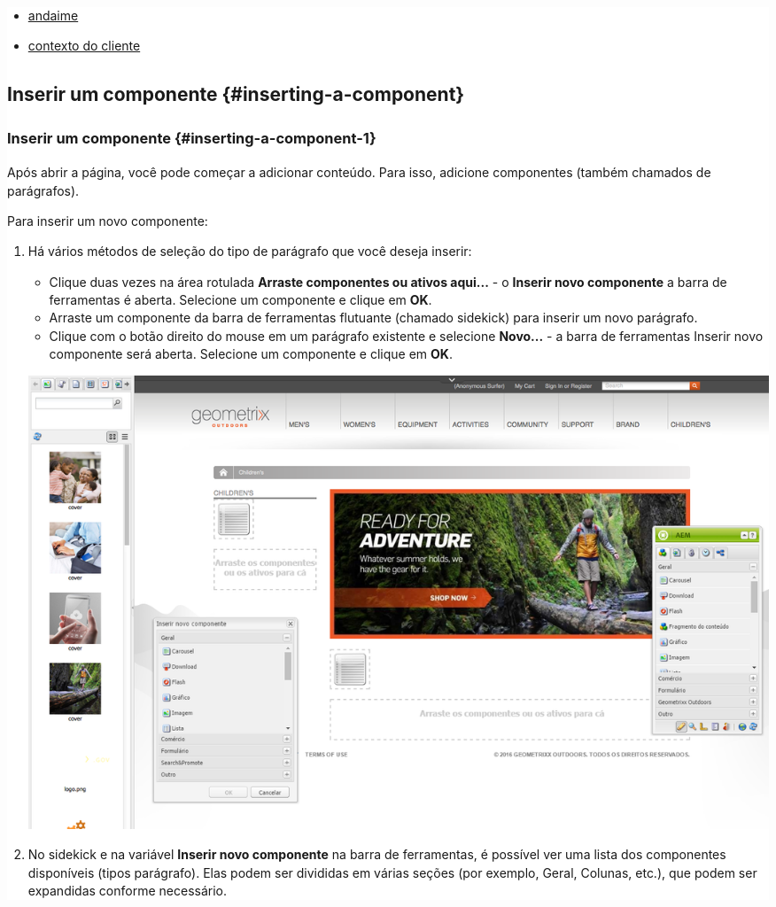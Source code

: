 * [andaime](/help/sites-authoring/scaffolding.md)

* [contexto do cliente](/help/sites-administering/client-context.md)

## Inserir um componente {#inserting-a-component}

### Inserir um componente {#inserting-a-component-1}

Após abrir a página, você pode começar a adicionar conteúdo. Para isso, adicione componentes (também chamados de parágrafos).

Para inserir um novo componente:

1. Há vários métodos de seleção do tipo de parágrafo que você deseja inserir:

   * Clique duas vezes na área rotulada **Arraste componentes ou ativos aqui...** - o **Inserir novo componente** a barra de ferramentas é aberta. Selecione um componente e clique em **OK**.
   * Arraste um componente da barra de ferramentas flutuante (chamado sidekick) para inserir um novo parágrafo.
   * Clique com o botão direito do mouse em um parágrafo existente e selecione **Novo...** - a barra de ferramentas Inserir novo componente será aberta. Selecione um componente e clique em **OK**.

   ![screen_shot_2012-02-15at115605am](assets/screen_shot_2012-02-15at115605am.png)

1. No sidekick e na variável **Inserir novo componente** na barra de ferramentas, é possível ver uma lista dos componentes disponíveis (tipos parágrafo). Elas podem ser divididas em várias seções (por exemplo, Geral, Colunas, etc.), que podem ser expandidas conforme necessário.
